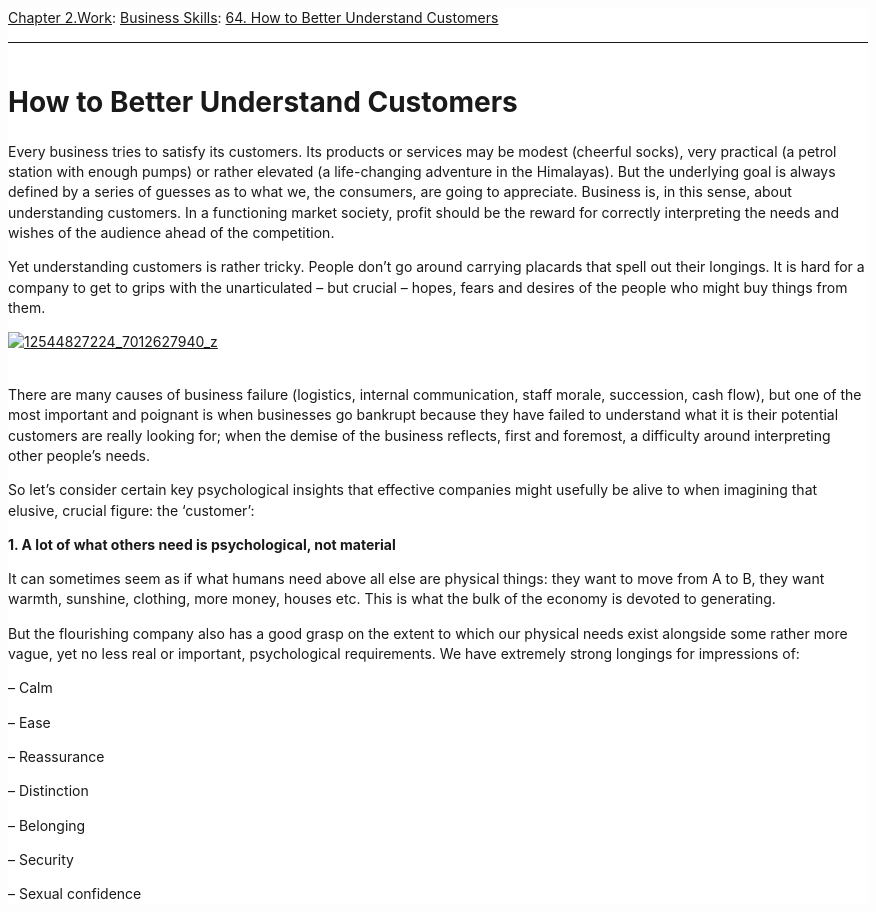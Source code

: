 [Chapter 2.Work](https://www.theschooloflife.com/thebookoflife/category/work/): [Business Skills](https://www.theschooloflife.com/thebookoflife/category/work/business-skills/): [64. How to Better Understand Customers](https://www.theschooloflife.com/thebookoflife/how-to-better-understand-customers/)

* * *

# How to Better Understand Customers

Every business tries to satisfy its customers. Its products or services may be modest (cheerful socks), very practical (a petrol station with enough pumps) or rather elevated (a life-changing adventure in the Himalayas). But the underlying goal is always defined by a series of guesses as to&nbsp;what we, the consumers, are going to appreciate. Business is, in this sense, about understanding customers. In a functioning market society, profit should be the reward for correctly interpreting the needs and wishes of the audience ahead of the competition.

Yet understanding customers is rather tricky. People don’t go around carrying placards that spell out their longings. It is hard for a company to get to grips with the unarticulated – but crucial – hopes, fears and desires of the people who might buy things from them.

[![12544827224_7012627940_z](https://www.theschooloflife.com/thebookoflife/wp-content/uploads/2015/02/12544827224_7012627940_z.jpg)](http://www.thebookoflife.org/wp-content/uploads/2015/02/12544827224_7012627940_z.jpg)

###### 

There are many causes of business failure (logistics, internal communication, staff morale, succession, cash flow), but one of the most important and poignant is when businesses go bankrupt because they have failed to understand what it is their potential customers are really looking for; when the demise of the business reflects, first and foremost, a difficulty around interpreting other people’s needs.

So let’s consider certain key psychological insights that effective companies might usefully be alive to when imagining that elusive, crucial figure: the ‘customer’:

**1. A lot of what others need is psychological, not material**

It can sometimes seem as if what humans need above all else are physical things: they want to move from A to B, they want warmth, sunshine, clothing, more money, houses etc. This is what the bulk of the economy is devoted to generating.

But the flourishing company also has a good grasp on the extent to which our physical needs exist alongside some rather more vague, yet no less real or important, psychological requirements. We have extremely strong longings for impressions of:

– Calm

– Ease

– Reassurance

– Distinction

– Belonging

– Security

– Sexual confidence
